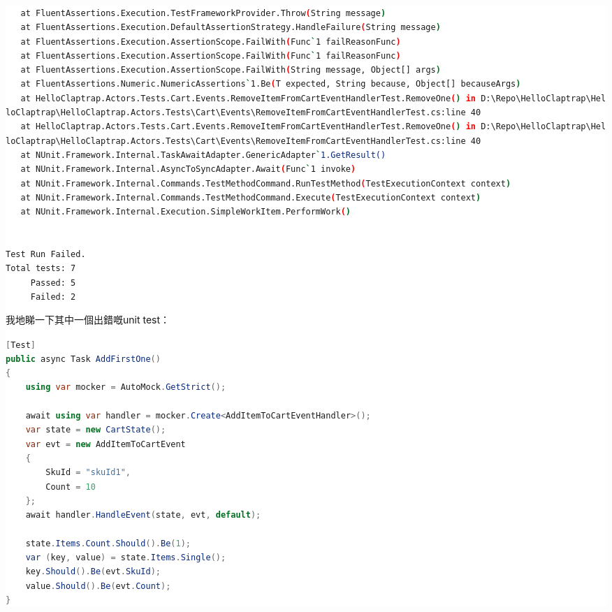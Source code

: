```bash
   at FluentAssertions.Execution.TestFrameworkProvider.Throw(String message)
   at FluentAssertions.Execution.DefaultAssertionStrategy.HandleFailure(String message)
   at FluentAssertions.Execution.AssertionScope.FailWith(Func`1 failReasonFunc)
   at FluentAssertions.Execution.AssertionScope.FailWith(Func`1 failReasonFunc)
   at FluentAssertions.Execution.AssertionScope.FailWith(String message, Object[] args)
   at FluentAssertions.Numeric.NumericAssertions`1.Be(T expected, String because, Object[] becauseArgs)
   at HelloClaptrap.Actors.Tests.Cart.Events.RemoveItemFromCartEventHandlerTest.RemoveOne() in D:\Repo\HelloClaptrap\HelloClaptrap\HelloClaptrap.Actors.Tests\Cart\Events\RemoveItemFromCartEventHandlerTest.cs:line 40
   at HelloClaptrap.Actors.Tests.Cart.Events.RemoveItemFromCartEventHandlerTest.RemoveOne() in D:\Repo\HelloClaptrap\HelloClaptrap\HelloClaptrap.Actors.Tests\Cart\Events\RemoveItemFromCartEventHandlerTest.cs:line 40
   at NUnit.Framework.Internal.TaskAwaitAdapter.GenericAdapter`1.GetResult()
   at NUnit.Framework.Internal.AsyncToSyncAdapter.Await(Func`1 invoke)
   at NUnit.Framework.Internal.Commands.TestMethodCommand.RunTestMethod(TestExecutionContext context)
   at NUnit.Framework.Internal.Commands.TestMethodCommand.Execute(TestExecutionContext context)
   at NUnit.Framework.Internal.Execution.SimpleWorkItem.PerformWork()


Test Run Failed.
Total tests: 7
     Passed: 5
     Failed: 2

```

我地睇一下其中一個出錯嘅unit test：

```cs
[Test]
public async Task AddFirstOne()
{
    using var mocker = AutoMock.GetStrict();

    await using var handler = mocker.Create<AddItemToCartEventHandler>();
    var state = new CartState();
    var evt = new AddItemToCartEvent
    {
        SkuId = "skuId1",
        Count = 10
    };
    await handler.HandleEvent(state, evt, default);

    state.Items.Count.Should().Be(1);
    var (key, value) = state.Items.Single();
    key.Should().Be(evt.SkuId);
    value.Should().Be(evt.Count);
}
```
